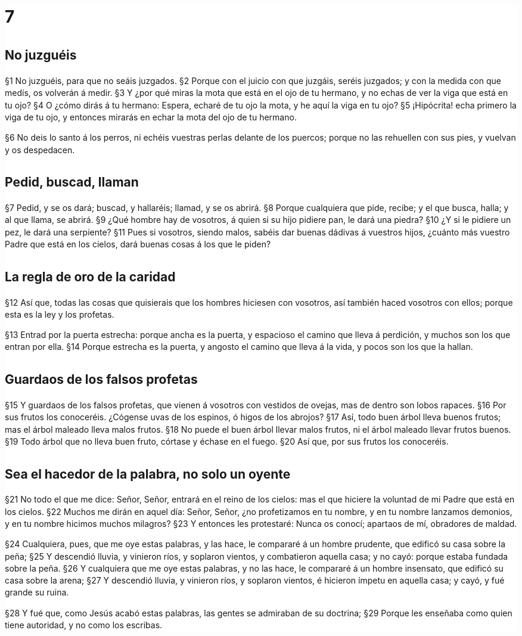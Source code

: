 # 7 
## No juzguéis
§1 No juzguéis, para que no seáis juzgados. §2 Porque con el juicio con que juzgáis, seréis juzgados; y con la medida con que medís, os volverán á medir. §3 Y ¿por qué miras la mota que está en el ojo de tu hermano, y no echas de ver la viga que está en tu ojo? §4 O ¿cómo dirás á tu hermano: Espera, echaré de tu ojo la mota, y he aquí la viga en tu ojo? §5 ¡Hipócrita! echa primero la viga de tu ojo, y entonces mirarás en echar la mota del ojo de tu hermano.

§6 No deis lo santo á los perros, ni echéis vuestras perlas delante de los puercos; porque no las rehuellen con sus pies, y vuelvan y os despedacen.

## Pedid, buscad, llaman
§7 Pedid, y se os dará; buscad, y hallaréis; llamad, y se os abrirá. §8 Porque cualquiera que pide, recibe; y el que busca, halla; y al que llama, se abrirá. §9 ¿Qué hombre hay de vosotros, á quien si su hijo pidiere pan, le dará una piedra? §10 ¿Y si le pidiere un pez, le dará una serpiente? §11 Pues si vosotros, siendo malos, sabéis dar buenas dádivas á vuestros hijos, ¿cuánto más vuestro Padre que está en los cielos, dará buenas cosas á los que le piden?

## La regla de oro de la caridad
§12 Así que, todas las cosas que quisierais que los hombres hiciesen con vosotros, así también haced vosotros con ellos; porque esta es la ley y los profetas.

§13 Entrad por la puerta estrecha: porque ancha es la puerta, y espacioso el camino que lleva á perdición, y muchos son los que entran por ella. §14 Porque estrecha es la puerta, y angosto el camino que lleva á la vida, y pocos son los que la hallan.

## Guardaos de los falsos profetas
§15 Y guardaos de los falsos profetas, que vienen á vosotros con vestidos de ovejas, mas de dentro son lobos rapaces. §16 Por sus frutos los conoceréis. ¿Cógense uvas de los espinos, ó higos de los abrojos? §17 Así, todo buen árbol lleva buenos frutos; mas el árbol maleado lleva malos frutos. §18 No puede el buen árbol llevar malos frutos, ni el árbol maleado llevar frutos buenos. §19 Todo árbol que no lleva buen fruto, córtase y échase en el fuego. §20 Así que, por sus frutos los conoceréis.

## Sea el hacedor de la palabra, no solo un oyente
§21 No todo el que me dice: Señor, Señor, entrará en el reino de los cielos: mas el que hiciere la voluntad de mi Padre que está en los cielos. §22 Muchos me dirán en aquel día: Señor, Señor, ¿no profetizamos en tu nombre, y en tu nombre lanzamos demonios, y en tu nombre hicimos muchos milagros? §23 Y entonces les protestaré: Nunca os conocí; apartaos de mí, obradores de maldad.

§24 Cualquiera, pues, que me oye estas palabras, y las hace, le compararé á un hombre prudente, que edificó su casa sobre la peña; §25 Y descendió lluvia, y vinieron ríos, y soplaron vientos, y combatieron aquella casa; y no cayó: porque estaba fundada sobre la peña. §26 Y cualquiera que me oye estas palabras, y no las hace, le compararé á un hombre insensato, que edificó su casa sobre la arena; §27 Y descendió lluvia, y vinieron ríos, y soplaron vientos, é hicieron ímpetu en aquella casa; y cayó, y fué grande su ruina.

§28 Y fué que, como Jesús acabó estas palabras, las gentes se admiraban de su doctrina; §29 Porque les enseñaba como quien tiene autoridad, y no como los escribas. 
